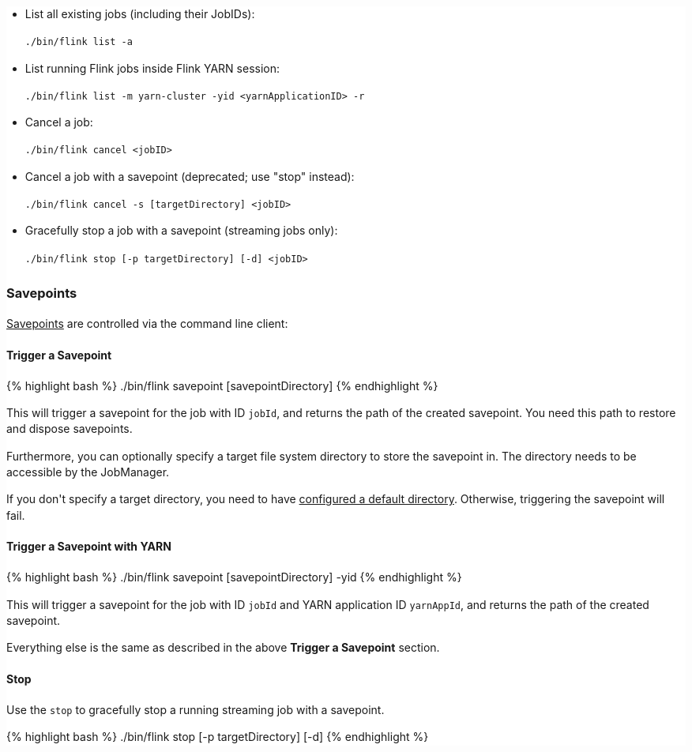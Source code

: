 -   List all existing jobs (including their JobIDs):

        ./bin/flink list -a

-   List running Flink jobs inside Flink YARN session:

        ./bin/flink list -m yarn-cluster -yid <yarnApplicationID> -r

-   Cancel a job:

        ./bin/flink cancel <jobID>

-   Cancel a job with a savepoint (deprecated; use "stop" instead):

        ./bin/flink cancel -s [targetDirectory] <jobID>

-   Gracefully stop a job with a savepoint (streaming jobs only):

        ./bin/flink stop [-p targetDirectory] [-d] <jobID>

### Savepoints

[Savepoints]({{site.baseurl}}/ops/state/savepoints.html) are controlled via the command line client:

#### Trigger a Savepoint

{% highlight bash %}
./bin/flink savepoint <jobId> [savepointDirectory]
{% endhighlight %}

This will trigger a savepoint for the job with ID `jobId`, and returns the path of the created savepoint. You need this path to restore and dispose savepoints.


Furthermore, you can optionally specify a target file system directory to store the savepoint in. The directory needs to be accessible by the JobManager.

If you don't specify a target directory, you need to have [configured a default directory]({{site.baseurl}}/ops/state/savepoints.html#configuration). Otherwise, triggering the savepoint will fail.

#### Trigger a Savepoint with YARN

{% highlight bash %}
./bin/flink savepoint <jobId> [savepointDirectory] -yid <yarnAppId>
{% endhighlight %}

This will trigger a savepoint for the job with ID `jobId` and YARN application ID `yarnAppId`, and returns the path of the created savepoint.

Everything else is the same as described in the above **Trigger a Savepoint** section.

#### Stop

Use the `stop` to gracefully stop a running streaming job with a savepoint.

{% highlight bash %}
./bin/flink stop [-p targetDirectory] [-d] <jobID>
{% endhighlight %}
